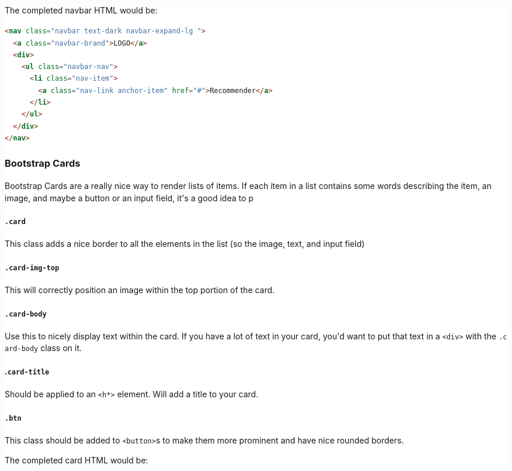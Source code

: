 The completed navbar HTML would be:

```html
<nav class="navbar text-dark navbar-expand-lg ">
  <a class="navbar-brand">LOGO</a>
  <div>
    <ul class="navbar-nav">
      <li class="nav-item">
        <a class="nav-link anchor-item" href="#">Recommender</a>
      </li>
    </ul>
  </div>
</nav>
```





### Bootstrap Cards 

Bootstrap Cards are a really nice way to render lists of items. If each item in a list contains some words describing the item, an image, and maybe a button or an input field, it's a good idea to p







#### `.card`

This class adds a nice border to all the elements in the list (so the image, text, and input field)



#### `.card-img-top`

This will correctly position an image within the top portion of the card. 



#### `.card-body`

Use this to nicely display text within the card. If you have a lot of text in your card, you'd want to put that text in a `<div>` with the `.card-body` class on it.



#### .`card-title`

Should be applied to an `<h*>` element. Will add a title to your card. 



#### `.btn`

This class should be added to `<button>`s to make them more prominent and have nice rounded borders. 





The completed card HTML would be:
